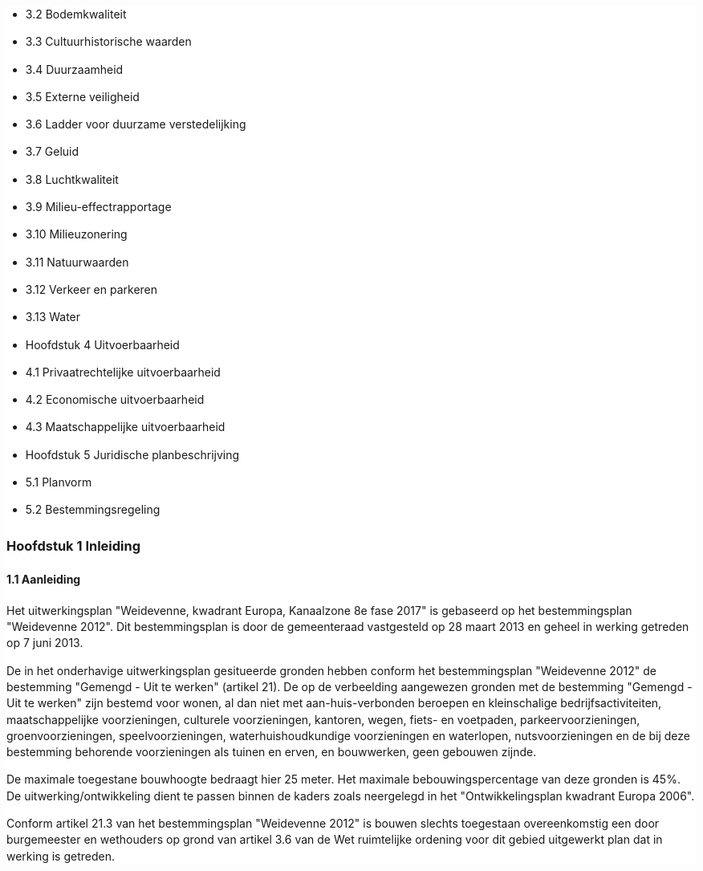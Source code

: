 + 3\.2 Bodemkwaliteit

+ 3\.3 Cultuurhistorische waarden

+ 3\.4 Duurzaamheid

+ 3\.5 Externe veiligheid

+ 3\.6 Ladder voor duurzame verstedelijking

+ 3\.7 Geluid

+ 3\.8 Luchtkwaliteit

+ 3\.9 Milieu\-effectrapportage

+ 3\.10 Milieuzonering

+ 3\.11 Natuurwaarden

+ 3\.12 Verkeer en parkeren

+ 3\.13 Water

* Hoofdstuk 4 Uitvoerbaarheid

+ 4\.1 Privaatrechtelijke uitvoerbaarheid

+ 4\.2 Economische uitvoerbaarheid

+ 4\.3 Maatschappelijke uitvoerbaarheid

* Hoofdstuk 5 Juridische planbeschrijving

+ 5\.1 Planvorm

+ 5\.2 Bestemmingsregeling

### Hoofdstuk 1 Inleiding

#### 1\.1 Aanleiding

Het uitwerkingsplan "Weidevenne, kwadrant Europa, Kanaalzone 8e fase 2017" is gebaseerd op het bestemmingsplan "Weidevenne 2012". Dit bestemmingsplan is door de gemeenteraad vastgesteld op 28 maart 2013 en geheel in werking getreden op 7 juni 2013\.

De in het onderhavige uitwerkingsplan gesitueerde gronden hebben conform het bestemmingsplan "Weidevenne 2012" de bestemming "Gemengd \- Uit te werken" (artikel 21\). De op de verbeelding aangewezen gronden met de bestemming "Gemengd \- Uit te werken" zijn bestemd voor wonen, al dan niet met aan\-huis\-verbonden beroepen en kleinschalige bedrijfsactiviteiten, maatschappelijke voorzieningen, culturele voorzieningen, kantoren, wegen, fiets\- en voetpaden, parkeervoorzieningen, groenvoorzieningen, speelvoorzieningen, waterhuishoudkundige voorzieningen en waterlopen, nutsvoorzieningen en de bij deze bestemming behorende voorzieningen als tuinen en erven, en bouwwerken, geen gebouwen zijnde.

De maximale toegestane bouwhoogte bedraagt hier 25 meter. Het maximale bebouwingspercentage van deze gronden is 45%. De uitwerking/ontwikkeling dient te passen binnen de kaders zoals neergelegd in het "Ontwikkelingsplan kwadrant Europa 2006".

Conform artikel 21\.3 van het bestemmingsplan "Weidevenne 2012" is bouwen slechts toegestaan overeenkomstig een door burgemeester en wethouders op grond van artikel 3\.6 van de Wet ruimtelijke ordening voor dit gebied uitgewerkt plan dat in werking is getreden.
